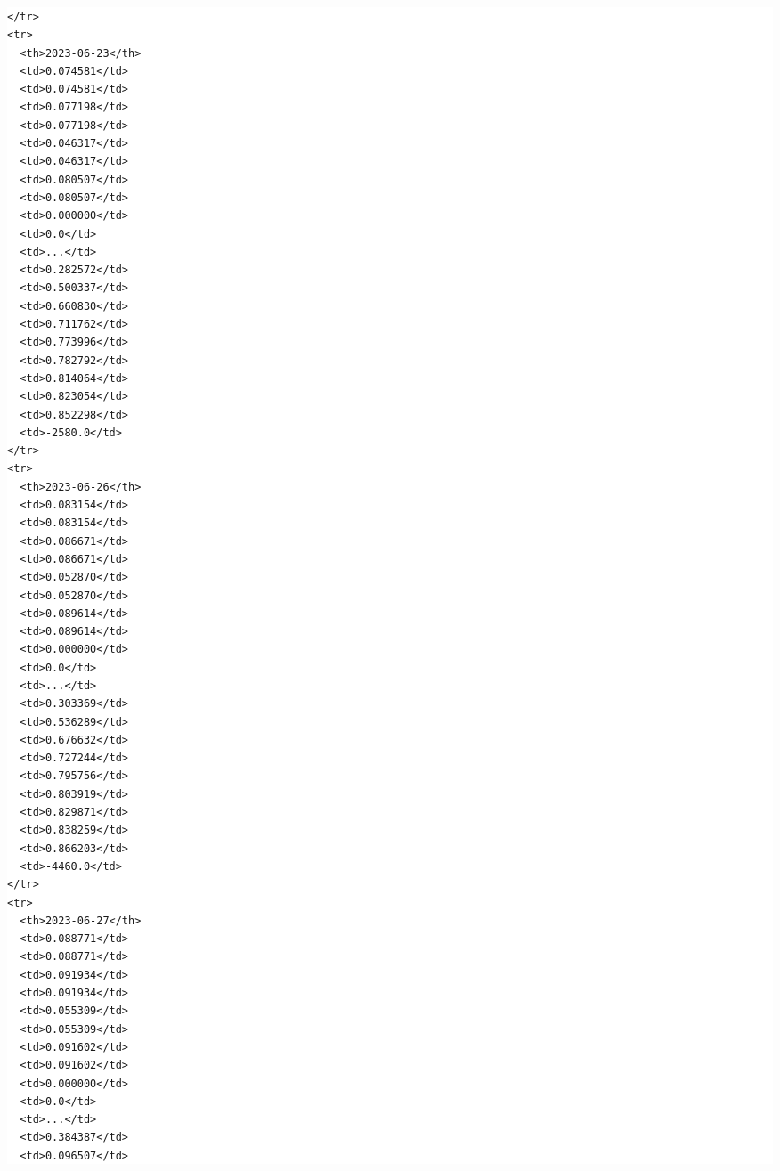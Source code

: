     </tr>
    <tr>
      <th>2023-06-23</th>
      <td>0.074581</td>
      <td>0.074581</td>
      <td>0.077198</td>
      <td>0.077198</td>
      <td>0.046317</td>
      <td>0.046317</td>
      <td>0.080507</td>
      <td>0.080507</td>
      <td>0.000000</td>
      <td>0.0</td>
      <td>...</td>
      <td>0.282572</td>
      <td>0.500337</td>
      <td>0.660830</td>
      <td>0.711762</td>
      <td>0.773996</td>
      <td>0.782792</td>
      <td>0.814064</td>
      <td>0.823054</td>
      <td>0.852298</td>
      <td>-2580.0</td>
    </tr>
    <tr>
      <th>2023-06-26</th>
      <td>0.083154</td>
      <td>0.083154</td>
      <td>0.086671</td>
      <td>0.086671</td>
      <td>0.052870</td>
      <td>0.052870</td>
      <td>0.089614</td>
      <td>0.089614</td>
      <td>0.000000</td>
      <td>0.0</td>
      <td>...</td>
      <td>0.303369</td>
      <td>0.536289</td>
      <td>0.676632</td>
      <td>0.727244</td>
      <td>0.795756</td>
      <td>0.803919</td>
      <td>0.829871</td>
      <td>0.838259</td>
      <td>0.866203</td>
      <td>-4460.0</td>
    </tr>
    <tr>
      <th>2023-06-27</th>
      <td>0.088771</td>
      <td>0.088771</td>
      <td>0.091934</td>
      <td>0.091934</td>
      <td>0.055309</td>
      <td>0.055309</td>
      <td>0.091602</td>
      <td>0.091602</td>
      <td>0.000000</td>
      <td>0.0</td>
      <td>...</td>
      <td>0.384387</td>
      <td>0.096507</td>